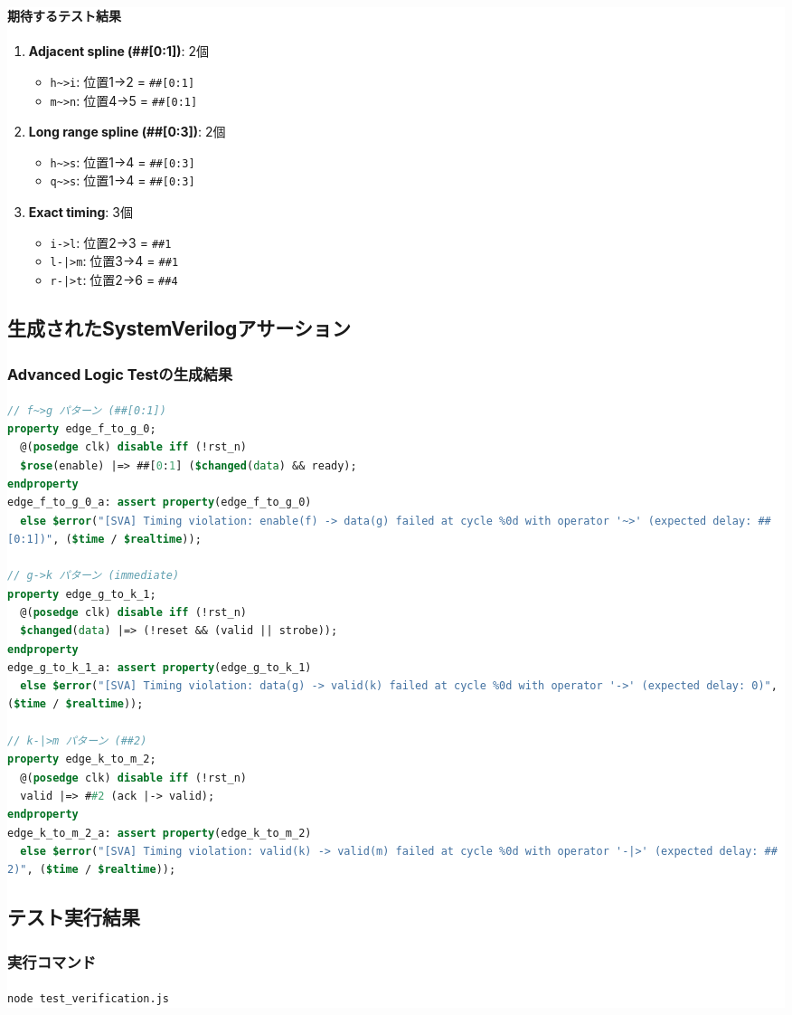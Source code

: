 #### 期待するテスト結果
1. **Adjacent spline (##[0:1])**: 2個
   - `h~>i`: 位置1→2 = `##[0:1]`
   - `m~>n`: 位置4→5 = `##[0:1]`

2. **Long range spline (##[0:3])**: 2個
   - `h~>s`: 位置1→4 = `##[0:3]`
   - `q~>s`: 位置1→4 = `##[0:3]`

3. **Exact timing**: 3個
   - `i->l`: 位置2→3 = `##1`
   - `l-|>m`: 位置3→4 = `##1`
   - `r-|>t`: 位置2→6 = `##4`

## 生成されたSystemVerilogアサーション

### Advanced Logic Testの生成結果

```systemverilog
// f~>g パターン (##[0:1])
property edge_f_to_g_0;
  @(posedge clk) disable iff (!rst_n)
  $rose(enable) |=> ##[0:1] ($changed(data) && ready);
endproperty
edge_f_to_g_0_a: assert property(edge_f_to_g_0)
  else $error("[SVA] Timing violation: enable(f) -> data(g) failed at cycle %0d with operator '~>' (expected delay: ##[0:1])", ($time / $realtime));

// g->k パターン (immediate)
property edge_g_to_k_1;
  @(posedge clk) disable iff (!rst_n)
  $changed(data) |=> (!reset && (valid || strobe));
endproperty
edge_g_to_k_1_a: assert property(edge_g_to_k_1)
  else $error("[SVA] Timing violation: data(g) -> valid(k) failed at cycle %0d with operator '->' (expected delay: 0)", ($time / $realtime));

// k-|>m パターン (##2)
property edge_k_to_m_2;
  @(posedge clk) disable iff (!rst_n)
  valid |=> ##2 (ack |-> valid);
endproperty
edge_k_to_m_2_a: assert property(edge_k_to_m_2)
  else $error("[SVA] Timing violation: valid(k) -> valid(m) failed at cycle %0d with operator '-|>' (expected delay: ##2)", ($time / $realtime));
```

## テスト実行結果

### 実行コマンド
```bash
node test_verification.js
```
